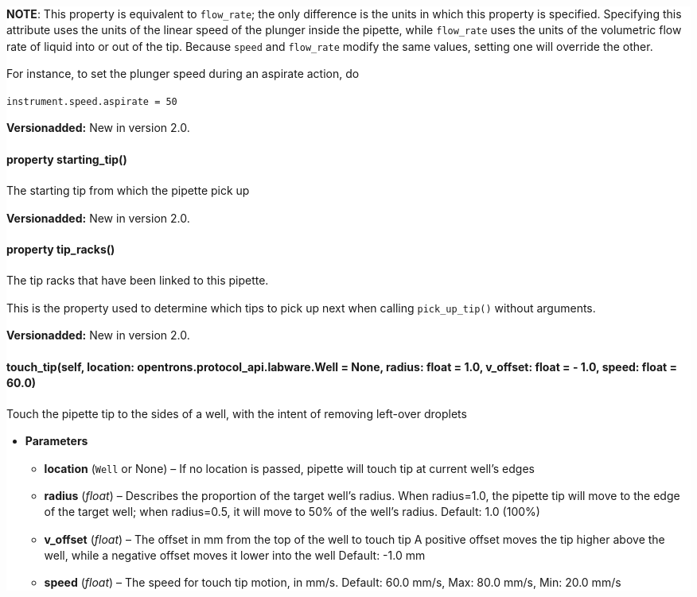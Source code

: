 **NOTE**: This property is equivalent to `flow_rate`; the only
difference is the units in which this property is specified.
Specifying this attribute uses the units of the linear speed of
the plunger inside the pipette, while `flow_rate` uses
the units of the volumetric flow rate of liquid into or out of the
tip. Because `speed` and `flow_rate` modify the
same values, setting one will override the other.

For instance, to set the plunger speed during an aspirate action, do

```
instrument.speed.aspirate = 50
```

**Versionadded:** New in version 2.0.



#### property starting_tip()
The starting tip from which the pipette pick up

**Versionadded:** New in version 2.0.



#### property tip_racks()
The tip racks that have been linked to this pipette.

This is the property used to determine which tips to pick up next when
calling `pick_up_tip()` without arguments.

**Versionadded:** New in version 2.0.



#### touch_tip(self, location: opentrons.protocol_api.labware.Well = None, radius: float = 1.0, v_offset: float = - 1.0, speed: float = 60.0)
Touch the pipette tip to the sides of a well, with the intent of
removing left-over droplets


* **Parameters**

    
    * **location** (`Well` or None) – If no location is passed, pipette will
    touch tip at current well’s edges


    * **radius** (*float*) – Describes the proportion of the target well’s
    radius. When radius=1.0, the pipette tip will move to
    the edge of the target well; when radius=0.5, it will
    move to 50% of the well’s radius. Default: 1.0 (100%)


    * **v_offset** (*float*) – The offset in mm from the top of the well to touch tip
    A positive offset moves the tip higher above the well,
    while a negative offset moves it lower into the well
    Default: -1.0 mm


    * **speed** (*float*) – The speed for touch tip motion, in mm/s.
    Default: 60.0 mm/s, Max: 80.0 mm/s, Min: 20.0 mm/s
